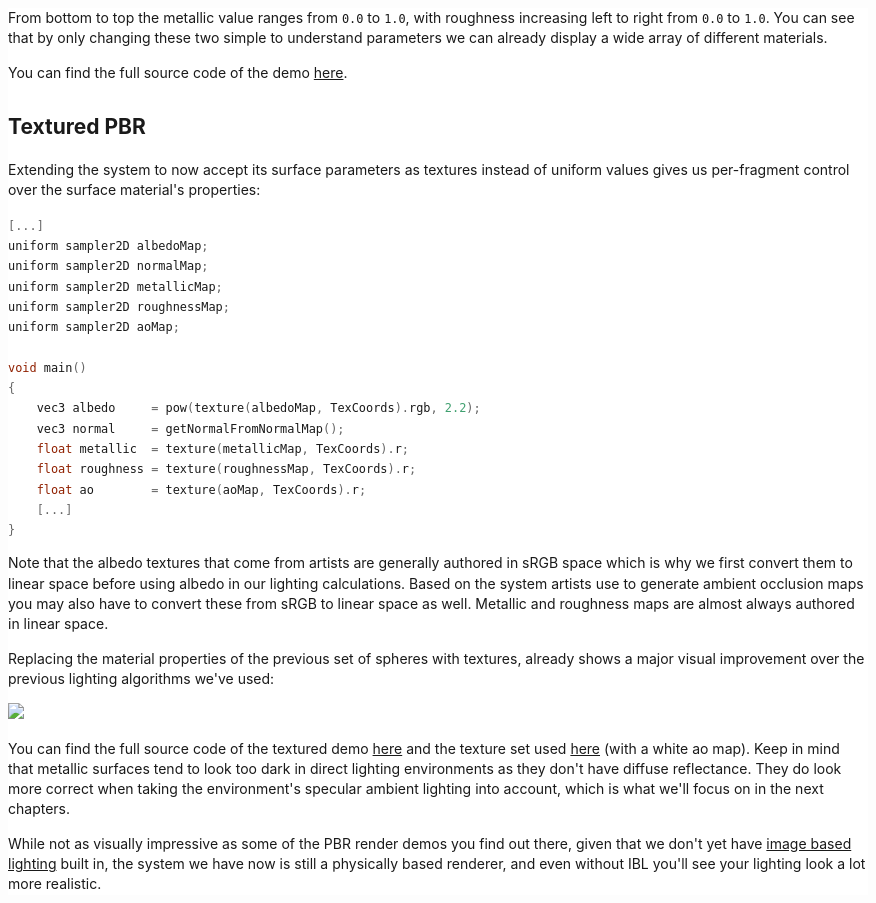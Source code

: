 From bottom to top the metallic value ranges from `0.0` to `1.0`, with roughness increasing left to right from `0.0` to `1.0`. You can see that by only changing these two simple to understand parameters we can already display a wide array of different materials.

You can find the full source code of the demo [here](https://learnopengl.com/code_viewer_gh.php?code=src/6.pbr/1.1.lighting/lighting.cpp).

## Textured PBR

Extending the system to now accept its surface parameters as textures instead of uniform values gives us per-fragment control over the surface material's properties:

```cpp
[...]
uniform sampler2D albedoMap;
uniform sampler2D normalMap;
uniform sampler2D metallicMap;
uniform sampler2D roughnessMap;
uniform sampler2D aoMap;

void main()
{
    vec3 albedo     = pow(texture(albedoMap, TexCoords).rgb, 2.2);
    vec3 normal     = getNormalFromNormalMap();
    float metallic  = texture(metallicMap, TexCoords).r;
    float roughness = texture(roughnessMap, TexCoords).r;
    float ao        = texture(aoMap, TexCoords).r;
    [...]
}
```

Note that the albedo textures that come from artists are generally authored in sRGB space which is why we first convert them to linear space before using albedo in our lighting calculations. Based on the system artists use to generate ambient occlusion maps you may also have to convert these from sRGB to linear space as well. Metallic and roughness maps are almost always authored in linear space.

Replacing the material properties of the previous set of spheres with textures, already shows a major visual improvement over the previous lighting algorithms we've used:

![](https://learnopengl.com/img/pbr/lighting_textured.png)

You can find the full source code of the textured demo [here](https://learnopengl.com/code_viewer_gh.php?code=src/6.pbr/1.2.lighting_textured/lighting_textured.cpp) and the texture set used [here](http://freepbr.com/materials/rusted-iron-pbr-metal-material-alt/) (with a white ao map). Keep in mind that metallic surfaces tend to look too dark in direct lighting environments as they don't have diffuse reflectance. They do look more correct when taking the environment's specular ambient lighting into account, which is what we'll focus on in the next chapters.

While not as visually impressive as some of the PBR render demos you find out there, given that we don't yet have [image based lighting](/opengl/en/PBR/Diffuse-irradiance) built in, the system we have now is still a physically based renderer, and even without IBL you'll see your lighting look a lot more realistic.

